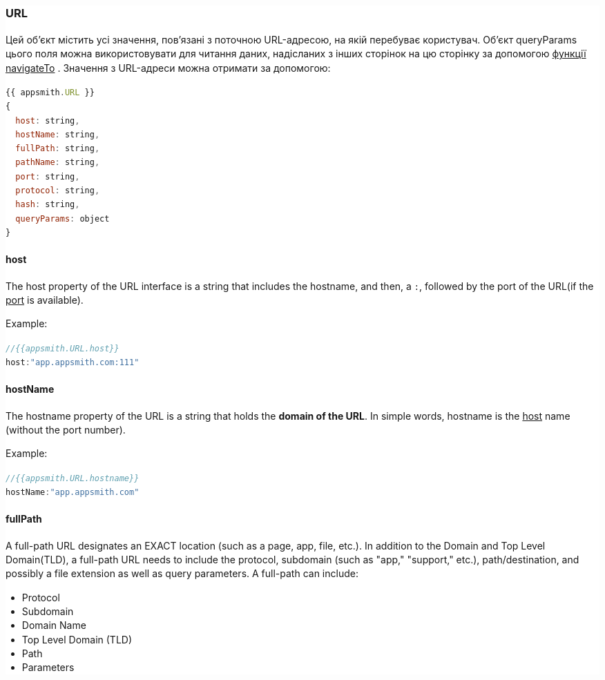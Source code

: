 ### URL

Цей об’єкт містить усі значення, пов’язані з поточною URL-адресою, на якій перебуває користувач. Об’єкт queryParams цього поля можна використовувати для читання даних, надісланих з інших сторінок на цю сторінку за допомогою [функції navigateTo](https://docs.appsmith.com/reference/appsmith-framework/widget-actions/navigate-to) . Значення з URL-адреси можна отримати за допомогою:

```javascript
{{ appsmith.URL }}
{
  host: string,
  hostName: string,
  fullPath: string,
  pathName: string,
  port: string,
  protocol: string,
  hash: string,
  queryParams: object
}
```

#### host

The host property of the URL interface is a string that includes the hostname, and then, a `:`, followed by the port of the URL(if the [port](https://docs.appsmith.com/reference/appsmith-framework/context-object#port) is available).

Example:

```js
//{{appsmith.URL.host}}
host:"app.appsmith.com:111"
```

#### hostName

The hostname property of the URL is a string that holds the **domain of the URL**. In simple words, hostname is the [host](https://docs.appsmith.com/reference/appsmith-framework/context-object#host) name (without the port number).

Example:

```js
//{{appsmith.URL.hostname}}
hostName:"app.appsmith.com"
```

#### fullPath

A full-path URL designates an EXACT location (such as a page, app, file,  etc.). In addition to the Domain and Top Level Domain(TLD), a full-path  URL needs to include the protocol, subdomain (such as "app," "support,"  etc.), path/destination, and possibly a file extension as well as query  parameters. A full-path can include:

- Protocol
- Subdomain
- Domain Name
- Top Level Domain (TLD)
- Path
- Parameters
